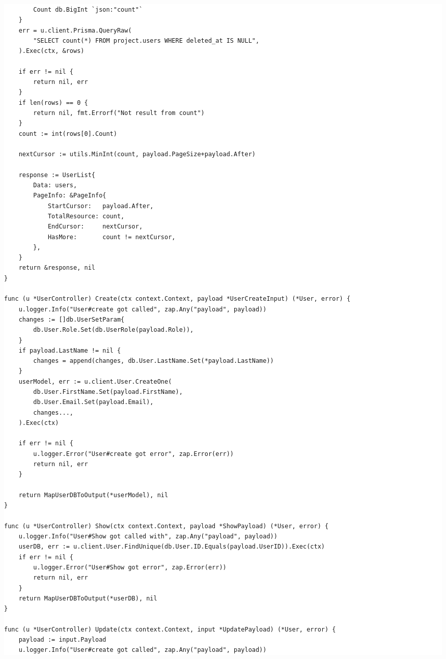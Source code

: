 ```
		Count db.BigInt `json:"count"`
	}
	err = u.client.Prisma.QueryRaw(
		"SELECT count(*) FROM project.users WHERE deleted_at IS NULL",
	).Exec(ctx, &rows)

	if err != nil {
		return nil, err
	}
	if len(rows) == 0 {
		return nil, fmt.Errorf("Not result from count")
	}
	count := int(rows[0].Count)

	nextCursor := utils.MinInt(count, payload.PageSize+payload.After)

	response := UserList{
		Data: users,
		PageInfo: &PageInfo{
			StartCursor:   payload.After,
			TotalResource: count,
			EndCursor:     nextCursor,
			HasMore:       count != nextCursor,
		},
	}
	return &response, nil
}

func (u *UserController) Create(ctx context.Context, payload *UserCreateInput) (*User, error) {
	u.logger.Info("User#create got called", zap.Any("payload", payload))
	changes := []db.UserSetParam{
		db.User.Role.Set(db.UserRole(payload.Role)),
	}
	if payload.LastName != nil {
		changes = append(changes, db.User.LastName.Set(*payload.LastName))
	}
	userModel, err := u.client.User.CreateOne(
		db.User.FirstName.Set(payload.FirstName),
		db.User.Email.Set(payload.Email),
		changes...,
	).Exec(ctx)

	if err != nil {
		u.logger.Error("User#create got error", zap.Error(err))
		return nil, err
	}

	return MapUserDBToOutput(*userModel), nil
}

func (u *UserController) Show(ctx context.Context, payload *ShowPayload) (*User, error) {
	u.logger.Info("User#Show got called with", zap.Any("payload", payload))
	userDB, err := u.client.User.FindUnique(db.User.ID.Equals(payload.UserID)).Exec(ctx)
	if err != nil {
		u.logger.Error("User#Show got error", zap.Error(err))
		return nil, err
	}
	return MapUserDBToOutput(*userDB), nil
}

func (u *UserController) Update(ctx context.Context, input *UpdatePayload) (*User, error) {
	payload := input.Payload
	u.logger.Info("User#create got called", zap.Any("payload", payload))
```